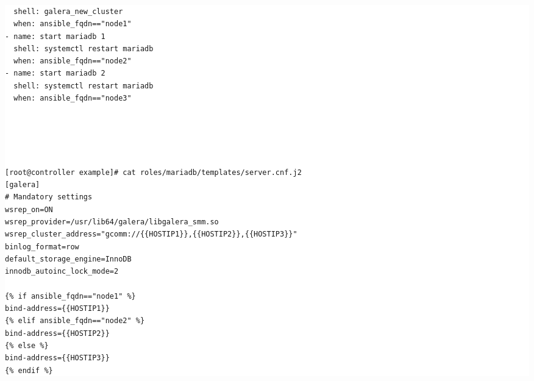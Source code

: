 ```
  shell: galera_new_cluster 
  when: ansible_fqdn=="node1"
- name: start mariadb 1
  shell: systemctl restart mariadb 
  when: ansible_fqdn=="node2"
- name: start mariadb 2
  shell: systemctl restart mariadb 
  when: ansible_fqdn=="node3"





[root@controller example]# cat roles/mariadb/templates/server.cnf.j2 
[galera]
# Mandatory settings
wsrep_on=ON
wsrep_provider=/usr/lib64/galera/libgalera_smm.so 
wsrep_cluster_address="gcomm://{{HOSTIP1}},{{HOSTIP2}},{{HOSTIP3}}"
binlog_format=row
default_storage_engine=InnoDB
innodb_autoinc_lock_mode=2

{% if ansible_fqdn=="node1" %}
bind-address={{HOSTIP1}}
{% elif ansible_fqdn=="node2" %}
bind-address={{HOSTIP2}}
{% else %}
bind-address={{HOSTIP3}}
{% endif %}
```

